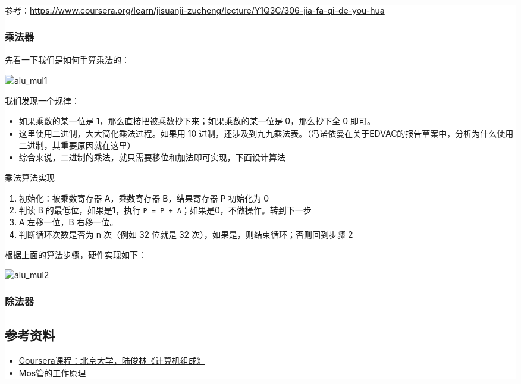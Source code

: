 
参考：https://www.coursera.org/learn/jisuanji-zucheng/lecture/Y1Q3C/306-jia-fa-qi-de-you-hua



### 乘法器

先看一下我们是如何手算乘法的：

![alu_mul1](/pictures_for_blog/computer/alu_mul1.gif)


我们发现一个规律：
- 如果乘数的某一位是 1，那么直接把被乘数抄下来；如果乘数的某一位是 0，那么抄下全 0 即可。
- 这里使用二进制，大大简化乘法过程。如果用 10 进制，还涉及到九九乘法表。（冯诺依曼在关于EDVAC的报告草案中，分析为什么使用二进制，其重要原因就在这里）
- 综合来说，二进制的乘法，就只需要移位和加法即可实现，下面设计算法


乘法算法实现
1. 初始化：被乘数寄存器 A，乘数寄存器 B，结果寄存器 P 初始化为 0
2. 判读 B 的最低位，如果是1，执行 `P = P + A`；如果是0，不做操作。转到下一步
3. A 左移一位，B 右移一位。
4. 判断循环次数是否为 n 次（例如 32 位就是 32 次），如果是，则结束循环；否则回到步骤 2


根据上面的算法步骤，硬件实现如下：

![alu_mul2](/pictures_for_blog/computer/alu_mul2.gif)








### 除法器


## 参考资料

- [Coursera课程：北京大学，陆俊林《计算机组成》](https://www.coursera.org/learn/jisuanji-zucheng/)
- [Mos管的工作原理](https://www.bilibili.com/video/BV1344y167qm/)

